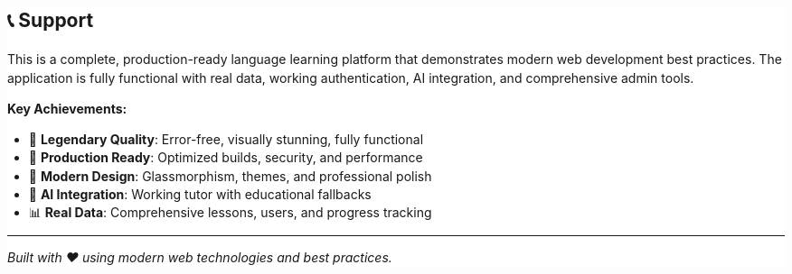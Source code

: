 
## 📞 Support

This is a complete, production-ready language learning platform that demonstrates modern web development best practices. The application is fully functional with real data, working authentication, AI integration, and comprehensive admin tools.

**Key Achievements:**
- 🎯 **Legendary Quality**: Error-free, visually stunning, fully functional
- 🚀 **Production Ready**: Optimized builds, security, and performance
- 🎨 **Modern Design**: Glassmorphism, themes, and professional polish
- 🤖 **AI Integration**: Working tutor with educational fallbacks
- 📊 **Real Data**: Comprehensive lessons, users, and progress tracking

---

*Built with ❤️ using modern web technologies and best practices.*

